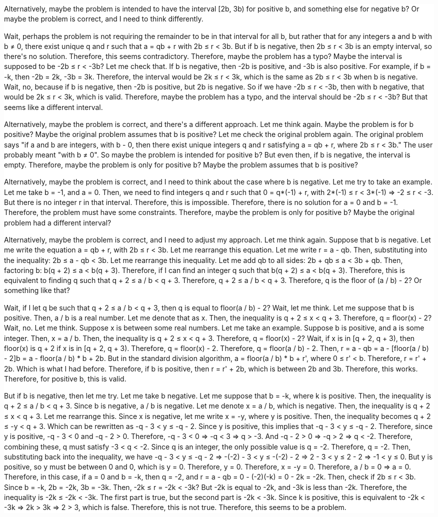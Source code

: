 Alternatively, maybe the problem is intended to have the interval [2b, 3b) for positive b, and something else for negative b? Or maybe the problem is correct, and I need to think differently.

Wait, perhaps the problem is not requiring the remainder to be in that interval for all b, but rather that for any integers a and b with b ≠ 0, there exist unique q and r such that a = qb + r with 2b ≤ r < 3b. But if b is negative, then 2b ≤ r < 3b is an empty interval, so there's no solution. Therefore, this seems contradictory. Therefore, maybe the problem has a typo? Maybe the interval is supposed to be -2b ≤ r < -3b? Let me check that. If b is negative, then -2b is positive, and -3b is also positive. For example, if b = -k, then -2b = 2k, -3b = 3k. Therefore, the interval would be 2k ≤ r < 3k, which is the same as 2b ≤ r < 3b when b is negative. Wait, no, because if b is negative, then -2b is positive, but 2b is negative. So if we have -2b ≤ r < -3b, then with b negative, that would be 2k ≤ r < 3k, which is valid. Therefore, maybe the problem has a typo, and the interval should be -2b ≤ r < -3b? But that seems like a different interval.

Alternatively, maybe the problem is correct, and there's a different approach. Let me think again. Maybe the problem is for b positive? Maybe the original problem assumes that b is positive? Let me check the original problem again. The original problem says "if a and b are integers, with b - 0, then there exist unique integers q and r satisfying a = qb + r, where 2b ≤ r < 3b." The user probably meant "with b ≠ 0". So maybe the problem is intended for positive b? But even then, if b is negative, the interval is empty. Therefore, maybe the problem is only for positive b? Maybe the problem assumes that b is positive?

Alternatively, maybe the problem is correct, and I need to think about the case where b is negative. Let me try to take an example. Let me take b = -1, and a = 0. Then, we need to find integers q and r such that 0 = q*(-1) + r, with 2*(-1) ≤ r < 3*(-1) => -2 ≤ r < -3. But there is no integer r in that interval. Therefore, this is impossible. Therefore, there is no solution for a = 0 and b = -1. Therefore, the problem must have some constraints. Therefore, maybe the problem is only for positive b? Maybe the original problem had a different interval?

Alternatively, maybe the problem is correct, and I need to adjust my approach. Let me think again. Suppose that b is negative. Let me write the equation a = qb + r, with 2b ≤ r < 3b. Let me rearrange this equation. Let me write r = a - qb. Then, substituting into the inequality: 2b ≤ a - qb < 3b. Let me rearrange this inequality. Let me add qb to all sides: 2b + qb ≤ a < 3b + qb. Then, factoring b: b(q + 2) ≤ a < b(q + 3). Therefore, if I can find an integer q such that b(q + 2) ≤ a < b(q + 3). Therefore, this is equivalent to finding q such that q + 2 ≤ a / b < q + 3. Therefore, q + 2 ≤ a / b < q + 3. Therefore, q is the floor of (a / b) - 2? Or something like that?

Wait, if I let q be such that q + 2 ≤ a / b < q + 3, then q is equal to floor(a / b) - 2? Wait, let me think. Let me suppose that b is positive. Then, a / b is a real number. Let me denote that as x. Then, the inequality is q + 2 ≤ x < q + 3. Therefore, q = floor(x) - 2? Wait, no. Let me think. Suppose x is between some real numbers. Let me take an example. Suppose b is positive, and a is some integer. Then, x = a / b. Then, the inequality is q + 2 ≤ x < q + 3. Therefore, q = floor(x) - 2? Wait, if x is in [q + 2, q + 3), then floor(x) is q + 2 if x is in [q + 2, q + 3). Therefore, q = floor(x) - 2. Therefore, q = floor(a / b) - 2. Then, r = a - qb = a - [floor(a / b) - 2]b = a - floor(a / b) * b + 2b. But in the standard division algorithm, a = floor(a / b) * b + r', where 0 ≤ r' < b. Therefore, r = r' + 2b. Which is what I had before. Therefore, if b is positive, then r = r' + 2b, which is between 2b and 3b. Therefore, this works. Therefore, for positive b, this is valid.

But if b is negative, then let me try. Let me take b negative. Let me suppose that b = -k, where k is positive. Then, the inequality is q + 2 ≤ a / b < q + 3. Since b is negative, a / b is negative. Let me denote x = a / b, which is negative. Then, the inequality is q + 2 ≤ x < q + 3. Let me rearrange this. Since x is negative, let me write x = -y, where y is positive. Then, the inequality becomes q + 2 ≤ -y < q + 3. Which can be rewritten as -q - 3 < y ≤ -q - 2. Since y is positive, this implies that -q - 3 < y ≤ -q - 2. Therefore, since y is positive, -q - 3 < 0 and -q - 2 > 0. Therefore, -q - 3 < 0 => -q < 3 => q > -3. And -q - 2 > 0 => -q > 2 => q < -2. Therefore, combining these, q must satisfy -3 < q < -2. Since q is an integer, the only possible value is q = -2. Therefore, q = -2. Then, substituting back into the inequality, we have -q - 3 < y ≤ -q - 2 => -(-2) - 3 < y ≤ -(-2) - 2 => 2 - 3 < y ≤ 2 - 2 => -1 < y ≤ 0. But y is positive, so y must be between 0 and 0, which is y = 0. Therefore, y = 0. Therefore, x = -y = 0. Therefore, a / b = 0 => a = 0. Therefore, in this case, if a = 0 and b = -k, then q = -2, and r = a - qb = 0 - (-2)(-k) = 0 - 2k = -2k. Then, check if 2b ≤ r < 3b. Since b = -k, 2b = -2k, 3b = -3k. Then, -2k ≤ r = -2k < -3k? But -2k is equal to -2k, and -3k is less than -2k. Therefore, the inequality is -2k ≤ -2k < -3k. The first part is true, but the second part is -2k < -3k. Since k is positive, this is equivalent to -2k < -3k => 2k > 3k => 2 > 3, which is false. Therefore, this is not true. Therefore, this seems to be a problem.
